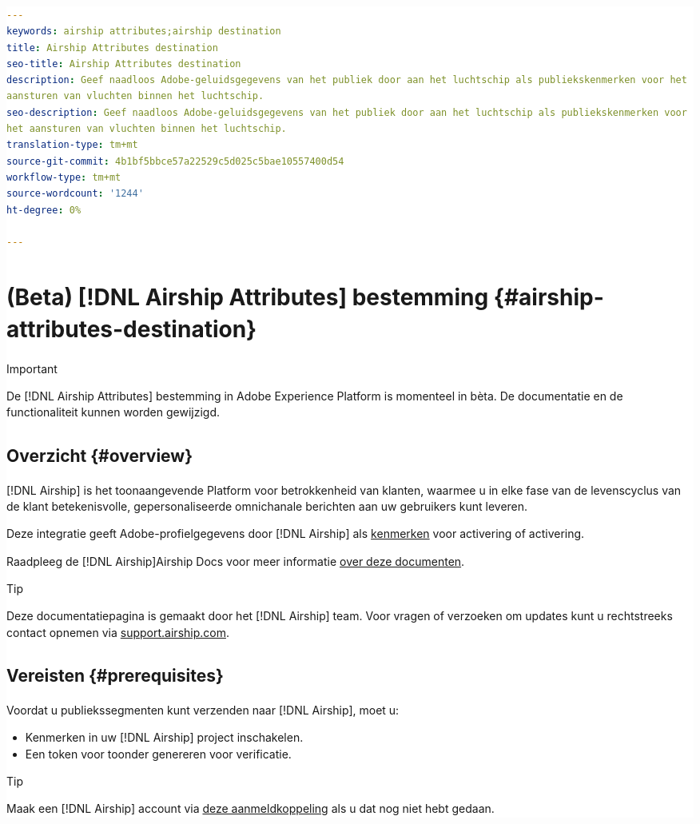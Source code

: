 ```yaml
---
keywords: airship attributes;airship destination
title: Airship Attributes destination
seo-title: Airship Attributes destination
description: Geef naadloos Adobe-geluidsgegevens van het publiek door aan het luchtschip als publiekskenmerken voor het aansturen van vluchten binnen het luchtschip.
seo-description: Geef naadloos Adobe-geluidsgegevens van het publiek door aan het luchtschip als publiekskenmerken voor het aansturen van vluchten binnen het luchtschip.
translation-type: tm+mt
source-git-commit: 4b1bf5bbce57a22529c5d025c5bae10557400d54
workflow-type: tm+mt
source-wordcount: '1244'
ht-degree: 0%

---
```



# (Beta) [!DNL Airship Attributes] bestemming {#airship-attributes-destination}

>[!IMPORTANT]
>
>De [!DNL Airship Attributes] bestemming in Adobe Experience Platform is momenteel in bèta. De documentatie en de functionaliteit kunnen worden gewijzigd.

## Overzicht {#overview}

[!DNL Airship] is het toonaangevende Platform voor betrokkenheid van klanten, waarmee u in elke fase van de levenscyclus van de klant betekenisvolle, gepersonaliseerde omnichanale berichten aan uw gebruikers kunt leveren.

Deze integratie geeft Adobe-profielgegevens door [!DNL Airship] als [kenmerken](https://docs.airship.com/guides/audience/attributes/) voor activering of activering.

Raadpleeg de [!DNL Airship]Airship Docs voor meer informatie [over deze documenten](https://docs.airship.com).


>[!TIP]
>
>Deze documentatiepagina is gemaakt door het [!DNL Airship] team. Voor vragen of verzoeken om updates kunt u rechtstreeks contact opnemen via [support.airship.com](https://support.airship.com/).

## Vereisten {#prerequisites}

Voordat u publiekssegmenten kunt verzenden naar [!DNL Airship], moet u:

* Kenmerken in uw [!DNL Airship] project inschakelen.
* Een token voor toonder genereren voor verificatie.

>[!TIP]
>
>Maak een [!DNL Airship] account via [deze aanmeldkoppeling](https://go.airship.eu/accounts/register/plan/starter/) als u dat nog niet hebt gedaan.
